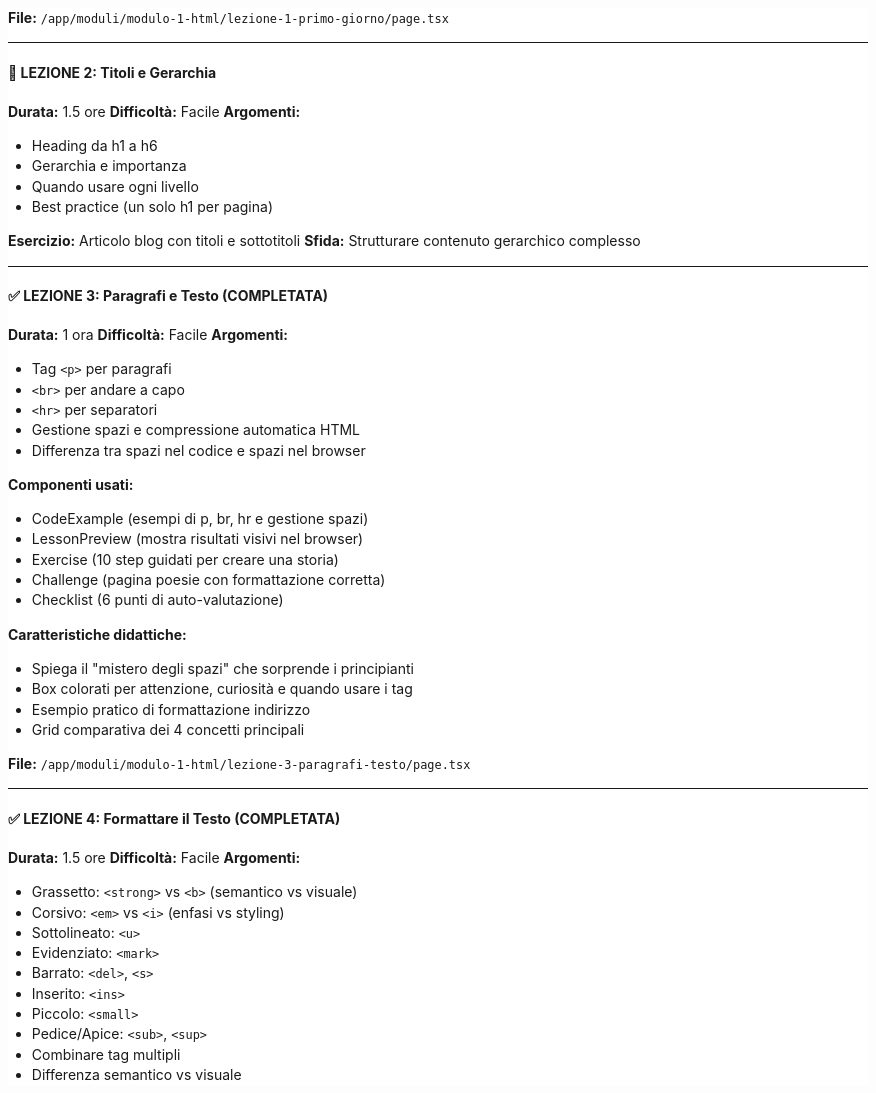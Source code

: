 **File:** `/app/moduli/modulo-1-html/lezione-1-primo-giorno/page.tsx`

---

#### 📝 LEZIONE 2: Titoli e Gerarchia
**Durata:** 1.5 ore
**Difficoltà:** Facile
**Argomenti:**
- Heading da h1 a h6
- Gerarchia e importanza
- Quando usare ogni livello
- Best practice (un solo h1 per pagina)

**Esercizio:** Articolo blog con titoli e sottotitoli
**Sfida:** Strutturare contenuto gerarchico complesso

---

#### ✅ LEZIONE 3: Paragrafi e Testo (COMPLETATA)
**Durata:** 1 ora
**Difficoltà:** Facile
**Argomenti:**
- Tag `<p>` per paragrafi
- `<br>` per andare a capo
- `<hr>` per separatori
- Gestione spazi e compressione automatica HTML
- Differenza tra spazi nel codice e spazi nel browser

**Componenti usati:**
- CodeExample (esempi di p, br, hr e gestione spazi)
- LessonPreview (mostra risultati visivi nel browser)
- Exercise (10 step guidati per creare una storia)
- Challenge (pagina poesie con formattazione corretta)
- Checklist (6 punti di auto-valutazione)

**Caratteristiche didattiche:**
- Spiega il "mistero degli spazi" che sorprende i principianti
- Box colorati per attenzione, curiosità e quando usare i tag
- Esempio pratico di formattazione indirizzo
- Grid comparativa dei 4 concetti principali

**File:** `/app/moduli/modulo-1-html/lezione-3-paragrafi-testo/page.tsx`

---

#### ✅ LEZIONE 4: Formattare il Testo (COMPLETATA)
**Durata:** 1.5 ore
**Difficoltà:** Facile
**Argomenti:**
- Grassetto: `<strong>` vs `<b>` (semantico vs visuale)
- Corsivo: `<em>` vs `<i>` (enfasi vs styling)
- Sottolineato: `<u>`
- Evidenziato: `<mark>`
- Barrato: `<del>`, `<s>`
- Inserito: `<ins>`
- Piccolo: `<small>`
- Pedice/Apice: `<sub>`, `<sup>`
- Combinare tag multipli
- Differenza semantico vs visuale
